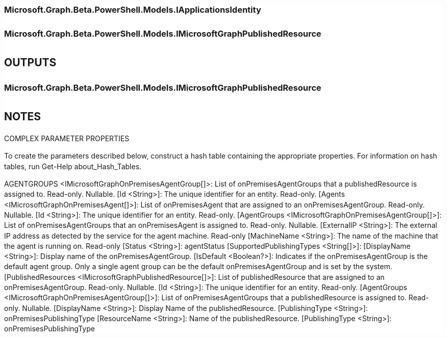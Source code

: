 ### Microsoft.Graph.Beta.PowerShell.Models.IApplicationsIdentity
### Microsoft.Graph.Beta.PowerShell.Models.IMicrosoftGraphPublishedResource
## OUTPUTS

### Microsoft.Graph.Beta.PowerShell.Models.IMicrosoftGraphPublishedResource
## NOTES
COMPLEX PARAMETER PROPERTIES

To create the parameters described below, construct a hash table containing the appropriate properties.
For information on hash tables, run Get-Help about_Hash_Tables.

AGENTGROUPS \<IMicrosoftGraphOnPremisesAgentGroup\[\]\>: List of onPremisesAgentGroups that a publishedResource is assigned to.
Read-only.
Nullable.
  \[Id \<String\>\]: The unique identifier for an entity.
Read-only.
  \[Agents \<IMicrosoftGraphOnPremisesAgent\[\]\>\]: List of onPremisesAgent that are assigned to an onPremisesAgentGroup.
Read-only.
Nullable.
    \[Id \<String\>\]: The unique identifier for an entity.
Read-only.
    \[AgentGroups \<IMicrosoftGraphOnPremisesAgentGroup\[\]\>\]: List of onPremisesAgentGroups that an onPremisesAgent is assigned to.
Read-only.
Nullable.
    \[ExternalIP \<String\>\]: The external IP address as detected by the service for the agent machine.
Read-only
    \[MachineName \<String\>\]: The name of the machine that the agent is running on.
Read-only
    \[Status \<String\>\]: agentStatus
    \[SupportedPublishingTypes \<String\[\]\>\]: 
  \[DisplayName \<String\>\]: Display name of the onPremisesAgentGroup.
  \[IsDefault \<Boolean?\>\]: Indicates if the onPremisesAgentGroup is the default agent group.
Only a single agent group can be the default onPremisesAgentGroup and is set by the system.
  \[PublishedResources \<IMicrosoftGraphPublishedResource\[\]\>\]: List of publishedResource that are assigned to an onPremisesAgentGroup.
Read-only.
Nullable.
    \[Id \<String\>\]: The unique identifier for an entity.
Read-only.
    \[AgentGroups \<IMicrosoftGraphOnPremisesAgentGroup\[\]\>\]: List of onPremisesAgentGroups that a publishedResource is assigned to.
Read-only.
Nullable.
    \[DisplayName \<String\>\]: Display Name of the publishedResource.
    \[PublishingType \<String\>\]: onPremisesPublishingType
    \[ResourceName \<String\>\]: Name of the publishedResource.
  \[PublishingType \<String\>\]: onPremisesPublishingType
